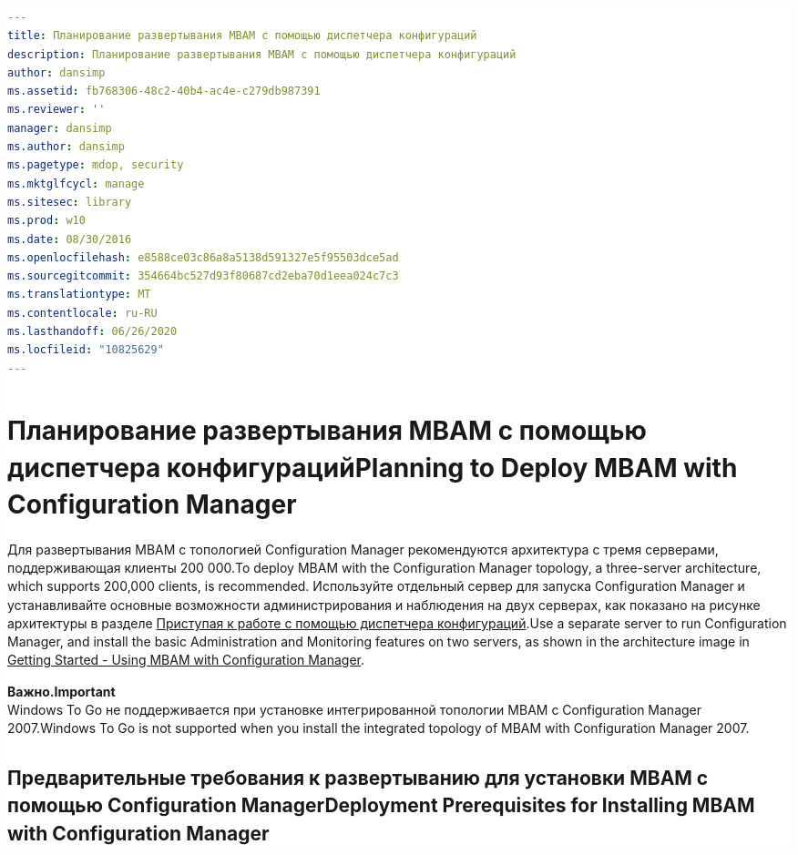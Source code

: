 ```yaml
---
title: Планирование развертывания MBAM с помощью диспетчера конфигураций
description: Планирование развертывания MBAM с помощью диспетчера конфигураций
author: dansimp
ms.assetid: fb768306-48c2-40b4-ac4e-c279db987391
ms.reviewer: ''
manager: dansimp
ms.author: dansimp
ms.pagetype: mdop, security
ms.mktglfcycl: manage
ms.sitesec: library
ms.prod: w10
ms.date: 08/30/2016
ms.openlocfilehash: e8588ce03c86a8a5138d591327e5f95503dce5ad
ms.sourcegitcommit: 354664bc527d93f80687cd2eba70d1eea024c7c3
ms.translationtype: MT
ms.contentlocale: ru-RU
ms.lasthandoff: 06/26/2020
ms.locfileid: "10825629"
---
```

# <span data-ttu-id="bd3b9-103">Планирование развертывания MBAM с помощью диспетчера конфигураций</span><span class="sxs-lookup"><span data-stu-id="bd3b9-103">Planning to Deploy MBAM with Configuration Manager</span></span>


<span data-ttu-id="bd3b9-104">Для развертывания MBAM с топологией Configuration Manager рекомендуются архитектура с тремя серверами, поддерживающая клиенты 200 000.</span><span class="sxs-lookup"><span data-stu-id="bd3b9-104">To deploy MBAM with the Configuration Manager topology, a three-server architecture, which supports 200,000 clients, is recommended.</span></span> <span data-ttu-id="bd3b9-105">Используйте отдельный сервер для запуска Configuration Manager и устанавливайте основные возможности администрирования и наблюдения на двух серверах, как показано на рисунке архитектуры в разделе [Приступая к работе с помощью диспетчера конфигураций](getting-started---using-mbam-with-configuration-manager.md).</span><span class="sxs-lookup"><span data-stu-id="bd3b9-105">Use a separate server to run Configuration Manager, and install the basic Administration and Monitoring features on two servers, as shown in the architecture image in [Getting Started - Using MBAM with Configuration Manager](getting-started---using-mbam-with-configuration-manager.md).</span></span>

**<span data-ttu-id="bd3b9-106">Важно.</span><span class="sxs-lookup"><span data-stu-id="bd3b9-106">Important</span></span>**  
<span data-ttu-id="bd3b9-107">Windows To Go не поддерживается при установке интегрированной топологии MBAM с Configuration Manager 2007.</span><span class="sxs-lookup"><span data-stu-id="bd3b9-107">Windows To Go is not supported when you install the integrated topology of MBAM with Configuration Manager 2007.</span></span>



## <span data-ttu-id="bd3b9-108">Предварительные требования к развертыванию для установки MBAM с помощью Configuration Manager</span><span class="sxs-lookup"><span data-stu-id="bd3b9-108">Deployment Prerequisites for Installing MBAM with Configuration Manager</span></span>
